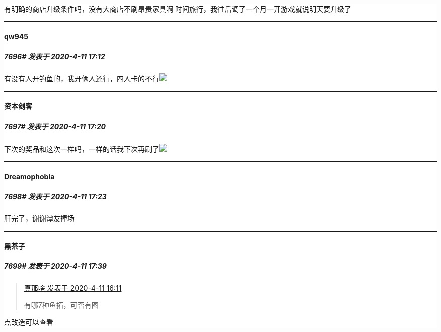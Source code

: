 有明确的商店升级条件吗，没有大商店不刷昂贵家具啊</blockquote>
时间旅行，我往后调了一个月一开游戏就说明天要升级了







-----

####  qw945  
##### 7696#       发表于 2020-4-11 17:12




有没有人开钓鱼的，我开俩人还行，四人卡的不行<img src="https://static.saraba1st.com/image/smiley/face2017/067.png" referrerpolicy="no-referrer">







-----

####  资本剑客  
##### 7697#       发表于 2020-4-11 17:20




下次的奖品和这次一样吗，一样的话我下次再刷了<img src="https://static.saraba1st.com/image/smiley/face2017/069.png" referrerpolicy="no-referrer">







-----

####  Dreamophobia  
##### 7698#       发表于 2020-4-11 17:23




肝完了，谢谢潭友捧场







-----

####  黑茶子  
##### 7699#       发表于 2020-4-11 17:39



<blockquote><a href="httphttps://bbs.saraba1st.com/2b/forum.php?mod=redirect&amp;goto=findpost&amp;pid=47047207&amp;ptid=1800312" target="_blank">真那啥 发表于 2020-4-11 16:11</a>

有哪7种鱼拓，可否有图</blockquote>
点改造可以查看
